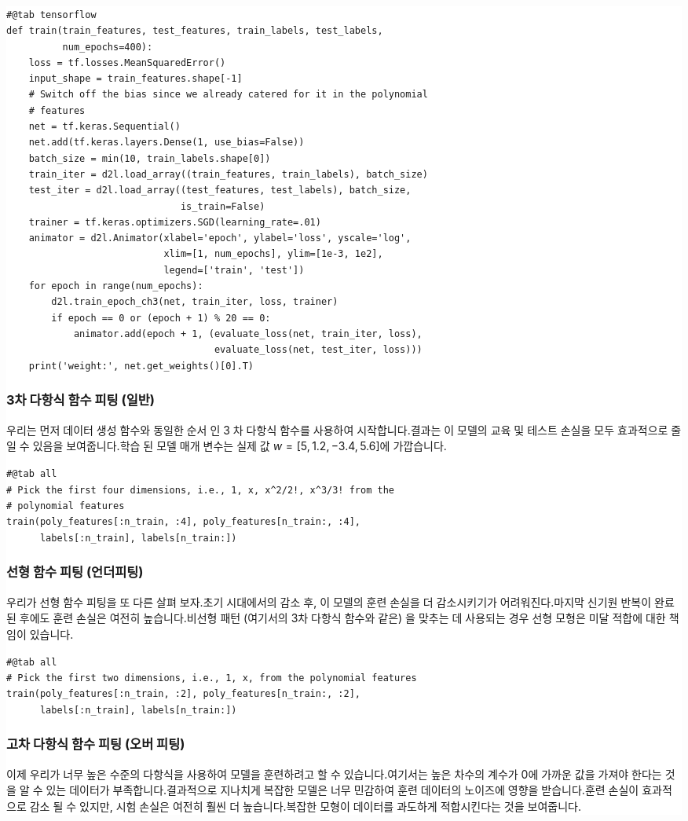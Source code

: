 ```{.python .input}
#@tab tensorflow
def train(train_features, test_features, train_labels, test_labels,
          num_epochs=400):
    loss = tf.losses.MeanSquaredError()
    input_shape = train_features.shape[-1]
    # Switch off the bias since we already catered for it in the polynomial
    # features
    net = tf.keras.Sequential()
    net.add(tf.keras.layers.Dense(1, use_bias=False))
    batch_size = min(10, train_labels.shape[0])
    train_iter = d2l.load_array((train_features, train_labels), batch_size)
    test_iter = d2l.load_array((test_features, test_labels), batch_size,
                               is_train=False)
    trainer = tf.keras.optimizers.SGD(learning_rate=.01)
    animator = d2l.Animator(xlabel='epoch', ylabel='loss', yscale='log',
                            xlim=[1, num_epochs], ylim=[1e-3, 1e2],
                            legend=['train', 'test'])
    for epoch in range(num_epochs):
        d2l.train_epoch_ch3(net, train_iter, loss, trainer)
        if epoch == 0 or (epoch + 1) % 20 == 0:
            animator.add(epoch + 1, (evaluate_loss(net, train_iter, loss),
                                     evaluate_loss(net, test_iter, loss)))
    print('weight:', net.get_weights()[0].T)
```

### 3차 다항식 함수 피팅 (일반)

우리는 먼저 데이터 생성 함수와 동일한 순서 인 3 차 다항식 함수를 사용하여 시작합니다.결과는 이 모델의 교육 및 테스트 손실을 모두 효과적으로 줄일 수 있음을 보여줍니다.학습 된 모델 매개 변수는 실제 값 $w = [5, 1.2, -3.4, 5.6]$에 가깝습니다.

```{.python .input}
#@tab all
# Pick the first four dimensions, i.e., 1, x, x^2/2!, x^3/3! from the
# polynomial features
train(poly_features[:n_train, :4], poly_features[n_train:, :4],
      labels[:n_train], labels[n_train:])
```

### 선형 함수 피팅 (언더피팅)

우리가 선형 함수 피팅을 또 다른 살펴 보자.초기 시대에서의 감소 후, 이 모델의 훈련 손실을 더 감소시키기가 어려워진다.마지막 신기원 반복이 완료된 후에도 훈련 손실은 여전히 높습니다.비선형 패턴 (여기서의 3차 다항식 함수와 같은) 을 맞추는 데 사용되는 경우 선형 모형은 미달 적합에 대한 책임이 있습니다.

```{.python .input}
#@tab all
# Pick the first two dimensions, i.e., 1, x, from the polynomial features
train(poly_features[:n_train, :2], poly_features[n_train:, :2],
      labels[:n_train], labels[n_train:])
```

### 고차 다항식 함수 피팅 (오버 피팅)

이제 우리가 너무 높은 수준의 다항식을 사용하여 모델을 훈련하려고 할 수 있습니다.여기서는 높은 차수의 계수가 0에 가까운 값을 가져야 한다는 것을 알 수 있는 데이터가 부족합니다.결과적으로 지나치게 복잡한 모델은 너무 민감하여 훈련 데이터의 노이즈에 영향을 받습니다.훈련 손실이 효과적으로 감소 될 수 있지만, 시험 손실은 여전히 훨씬 더 높습니다.복잡한 모형이 데이터를 과도하게 적합시킨다는 것을 보여줍니다.
